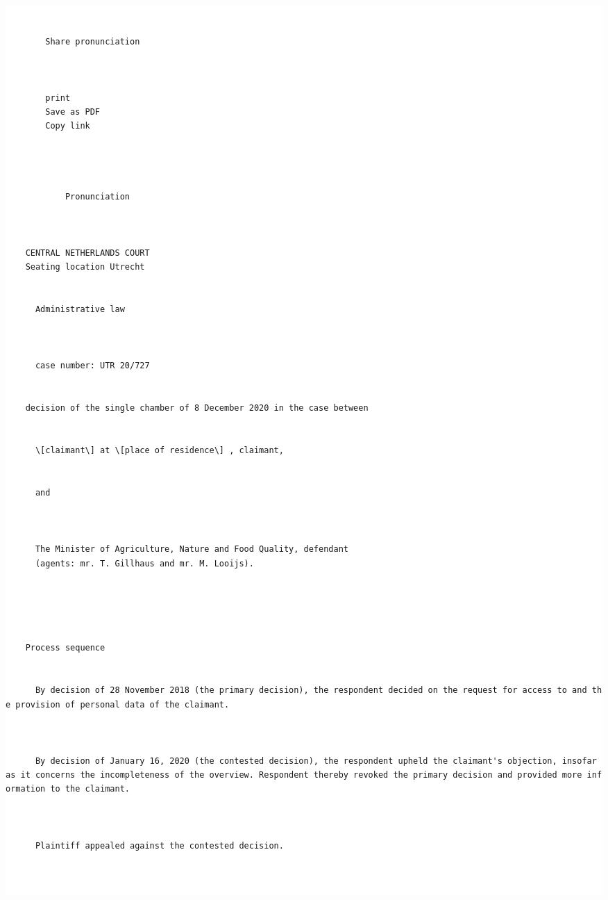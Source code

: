 ```

    
        Share pronunciation
        
    
    
        print
        Save as PDF
        Copy link

    

        
            Pronunciation
        
        
  
    CENTRAL NETHERLANDS COURT
    Seating location Utrecht
    
    
      Administrative law
     
    
    
      case number: UTR 20/727
     
    
    decision of the single chamber of 8 December 2020 in the case between
    
    
      \[claimant\] at \[place of residence\] , claimant,
    
    
      and
     
    
    
      The Minister of Agriculture, Nature and Food Quality, defendant
      (agents: mr. T. Gillhaus and mr. M. Looijs).
     
    
    
  
  
    Process sequence
    
    
      By decision of 28 November 2018 (the primary decision), the respondent decided on the request for access to and the provision of personal data of the claimant.
     
    
    
      By decision of January 16, 2020 (the contested decision), the respondent upheld the claimant's objection, insofar as it concerns the incompleteness of the overview. Respondent thereby revoked the primary decision and provided more information to the claimant.
     
    
    
      Plaintiff appealed against the contested decision.
     
    
    
```